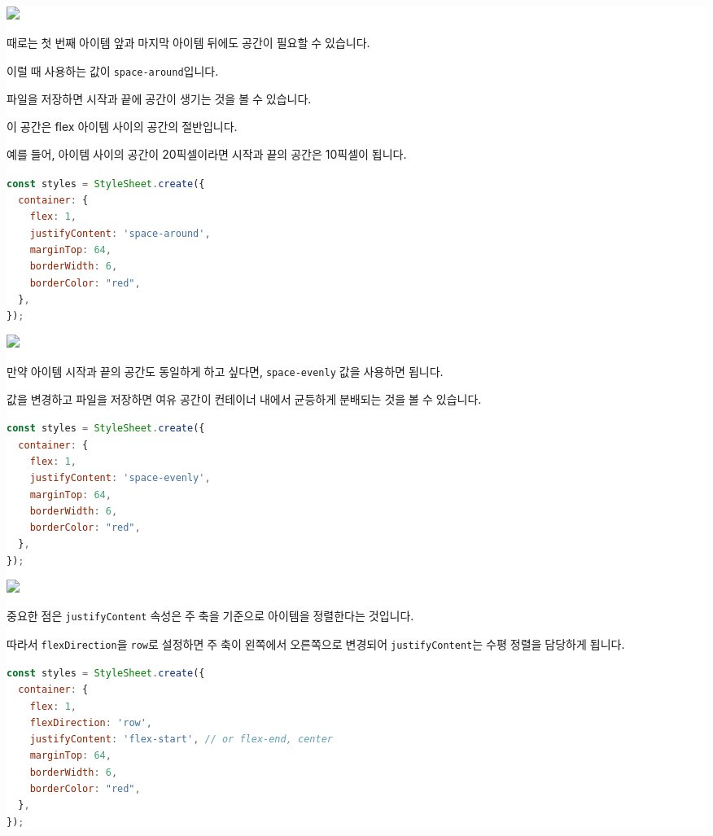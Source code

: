 ![](https://blogger.googleusercontent.com/img/a/AVvXsEgDzvL5b4KxuN4QavrpFOzb1uCfKey8lkslIYo6FMsGT1cyP79NlC7F0r9cbhSqBEfQTy4hD6hzqT-Qaq-8-RQDV7B73O7cn8KdtMGya_ZJ3OOEWcAasu4A4bElT4kXzetw1Tb51zzI_DDrjcTv4pzIIQwIYwLiu7fBYv7dZRQA1FbTev__pZVOG3zMUJw)

때로는 첫 번째 아이템 앞과 마지막 아이템 뒤에도 공간이 필요할 수 있습니다.

이럴 때 사용하는 값이 `space-around`입니다.

파일을 저장하면 시작과 끝에 공간이 생기는 것을 볼 수 있습니다.

이 공간은 flex 아이템 사이의 공간의 절반입니다.

예를 들어, 아이템 사이의 공간이 20픽셀이라면 시작과 끝의 공간은 10픽셀이 됩니다.

```jsx
const styles = StyleSheet.create({
  container: {
    flex: 1,
    justifyContent: 'space-around',
    marginTop: 64,
    borderWidth: 6,
    borderColor: "red",
  },
});
```

![](https://blogger.googleusercontent.com/img/a/AVvXsEj6bPFNaX5It1N09Cy1xoLURYA-PH7v19_tDFpeuzXqfSj0dEhi8W583ZsLAtEgCg7SvN0JaAlDQb3qbWfHE6EMvwwZz5vMWOCsvr8zmhaquJytKfDzlR3r6eh5eT8U_iL2wOcByoJXvGjuCrvk53hjIaLh_6xjkqusj7pG0RYja2oKRnTAKhRBqipbguk)


만약 아이템 시작과 끝의 공간도 동일하게 하고 싶다면, `space-evenly` 값을 사용하면 됩니다.

값을 변경하고 파일을 저장하면 여유 공간이 컨테이너 내에서 균등하게 분배되는 것을 볼 수 있습니다.

```jsx
const styles = StyleSheet.create({
  container: {
    flex: 1,
    justifyContent: 'space-evenly',
    marginTop: 64,
    borderWidth: 6,
    borderColor: "red",
  },
});
```

![](https://blogger.googleusercontent.com/img/a/AVvXsEiv5atZA_WVU1K0Kcq7X776lz5quIH-y3YCzDguyfghz1E-MKn8ok1mWmdC-dzITEAW9XJ644z6lIKLDSI9XzgcZoEsxVKYIKiyzbcQmQG2oOOe46H4IZ6tYDvjePP7xWjcd1KejVtWLCSQOqqbylECQHf2VjpLBQ2LHYlCguNDUyVn1-X2F1-_kvRGvas)

중요한 점은 `justifyContent` 속성은 주 축을 기준으로 아이템을 정렬한다는 것입니다.

따라서 `flexDirection`을 `row`로 설정하면 주 축이 왼쪽에서 오른쪽으로 변경되어 `justifyContent`는 수평 정렬을 담당하게 됩니다.

```jsx
const styles = StyleSheet.create({
  container: {
    flex: 1,
    flexDirection: 'row',
    justifyContent: 'flex-start', // or flex-end, center
    marginTop: 64,
    borderWidth: 6,
    borderColor: "red",
  },
});
```
